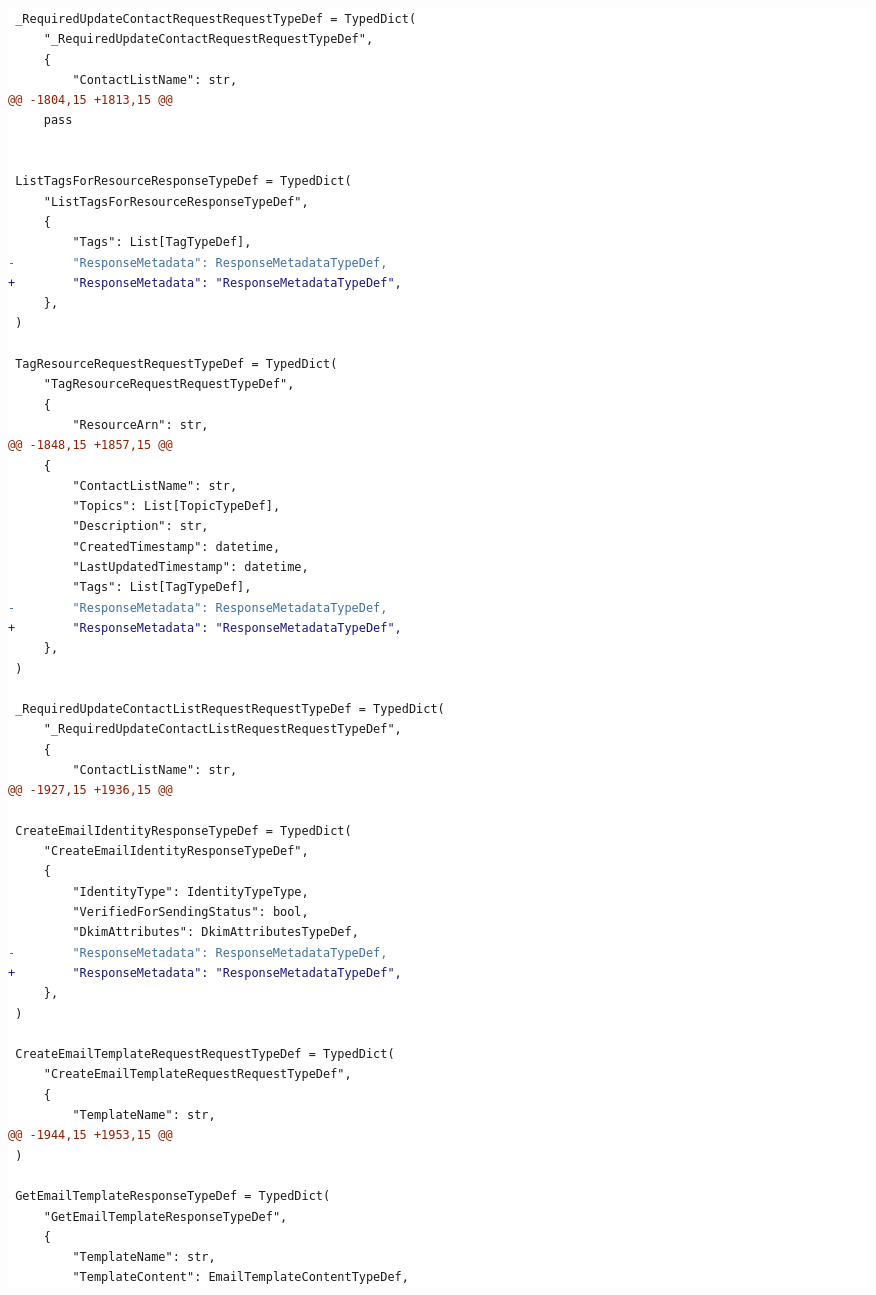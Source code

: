 ```diff
 _RequiredUpdateContactRequestRequestTypeDef = TypedDict(
     "_RequiredUpdateContactRequestRequestTypeDef",
     {
         "ContactListName": str,
@@ -1804,15 +1813,15 @@
     pass
 
 
 ListTagsForResourceResponseTypeDef = TypedDict(
     "ListTagsForResourceResponseTypeDef",
     {
         "Tags": List[TagTypeDef],
-        "ResponseMetadata": ResponseMetadataTypeDef,
+        "ResponseMetadata": "ResponseMetadataTypeDef",
     },
 )
 
 TagResourceRequestRequestTypeDef = TypedDict(
     "TagResourceRequestRequestTypeDef",
     {
         "ResourceArn": str,
@@ -1848,15 +1857,15 @@
     {
         "ContactListName": str,
         "Topics": List[TopicTypeDef],
         "Description": str,
         "CreatedTimestamp": datetime,
         "LastUpdatedTimestamp": datetime,
         "Tags": List[TagTypeDef],
-        "ResponseMetadata": ResponseMetadataTypeDef,
+        "ResponseMetadata": "ResponseMetadataTypeDef",
     },
 )
 
 _RequiredUpdateContactListRequestRequestTypeDef = TypedDict(
     "_RequiredUpdateContactListRequestRequestTypeDef",
     {
         "ContactListName": str,
@@ -1927,15 +1936,15 @@
 
 CreateEmailIdentityResponseTypeDef = TypedDict(
     "CreateEmailIdentityResponseTypeDef",
     {
         "IdentityType": IdentityTypeType,
         "VerifiedForSendingStatus": bool,
         "DkimAttributes": DkimAttributesTypeDef,
-        "ResponseMetadata": ResponseMetadataTypeDef,
+        "ResponseMetadata": "ResponseMetadataTypeDef",
     },
 )
 
 CreateEmailTemplateRequestRequestTypeDef = TypedDict(
     "CreateEmailTemplateRequestRequestTypeDef",
     {
         "TemplateName": str,
@@ -1944,15 +1953,15 @@
 )
 
 GetEmailTemplateResponseTypeDef = TypedDict(
     "GetEmailTemplateResponseTypeDef",
     {
         "TemplateName": str,
         "TemplateContent": EmailTemplateContentTypeDef,
```